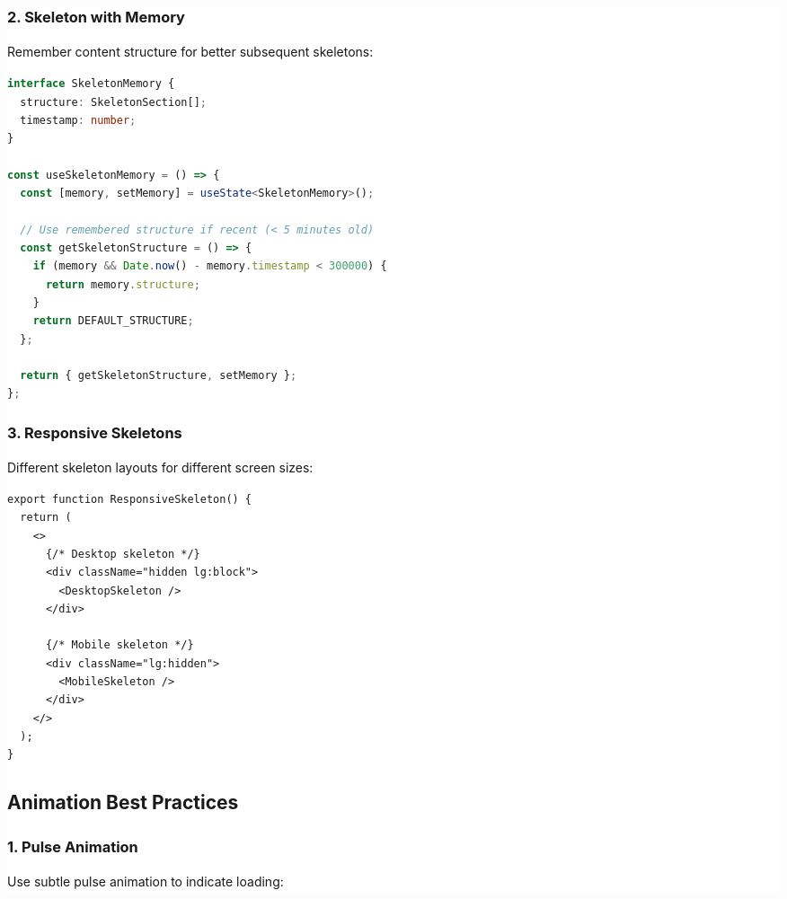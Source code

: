 ### 2. Skeleton with Memory

Remember content structure for better subsequent skeletons:

```typescript
interface SkeletonMemory {
  structure: SkeletonSection[];
  timestamp: number;
}

const useSkeletonMemory = () => {
  const [memory, setMemory] = useState<SkeletonMemory>();

  // Use remembered structure if recent (< 5 minutes old)
  const getSkeletonStructure = () => {
    if (memory && Date.now() - memory.timestamp < 300000) {
      return memory.structure;
    }
    return DEFAULT_STRUCTURE;
  };

  return { getSkeletonStructure, setMemory };
};
```

### 3. Responsive Skeletons

Different skeleton layouts for different screen sizes:

```tsx
export function ResponsiveSkeleton() {
  return (
    <>
      {/* Desktop skeleton */}
      <div className="hidden lg:block">
        <DesktopSkeleton />
      </div>

      {/* Mobile skeleton */}
      <div className="lg:hidden">
        <MobileSkeleton />
      </div>
    </>
  );
}
```

## Animation Best Practices

### 1. Pulse Animation

Use subtle pulse animation to indicate loading:
